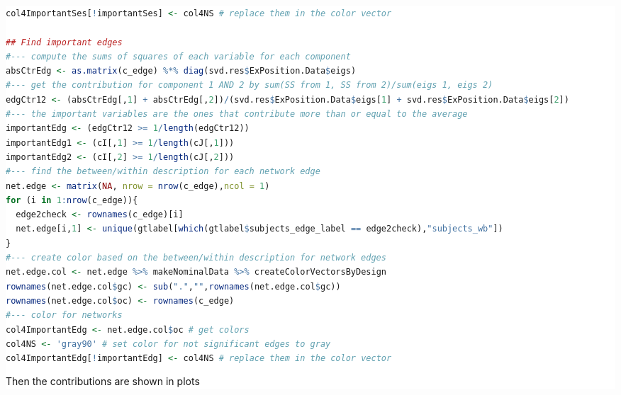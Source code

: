 ``` r
col4ImportantSes[!importantSes] <- col4NS # replace them in the color vector

## Find important edges
#--- compute the sums of squares of each variable for each component
absCtrEdg <- as.matrix(c_edge) %*% diag(svd.res$ExPosition.Data$eigs)
#--- get the contribution for component 1 AND 2 by sum(SS from 1, SS from 2)/sum(eigs 1, eigs 2)
edgCtr12 <- (absCtrEdg[,1] + absCtrEdg[,2])/(svd.res$ExPosition.Data$eigs[1] + svd.res$ExPosition.Data$eigs[2])
#--- the important variables are the ones that contribute more than or equal to the average
importantEdg <- (edgCtr12 >= 1/length(edgCtr12))
importantEdg1 <- (cI[,1] >= 1/length(cJ[,1]))
importantEdg2 <- (cI[,2] >= 1/length(cJ[,2]))
#--- find the between/within description for each network edge
net.edge <- matrix(NA, nrow = nrow(c_edge),ncol = 1)
for (i in 1:nrow(c_edge)){
  edge2check <- rownames(c_edge)[i]
  net.edge[i,1] <- unique(gtlabel[which(gtlabel$subjects_edge_label == edge2check),"subjects_wb"])
}
#--- create color based on the between/within description for network edges
net.edge.col <- net.edge %>% makeNominalData %>% createColorVectorsByDesign
rownames(net.edge.col$gc) <- sub(".","",rownames(net.edge.col$gc))
rownames(net.edge.col$oc) <- rownames(c_edge)
#--- color for networks
col4ImportantEdg <- net.edge.col$oc # get colors
col4NS <- 'gray90' # set color for not significant edges to gray
col4ImportantEdg[!importantEdg] <- col4NS # replace them in the color vector
```

Then the contributions are shown in plots

